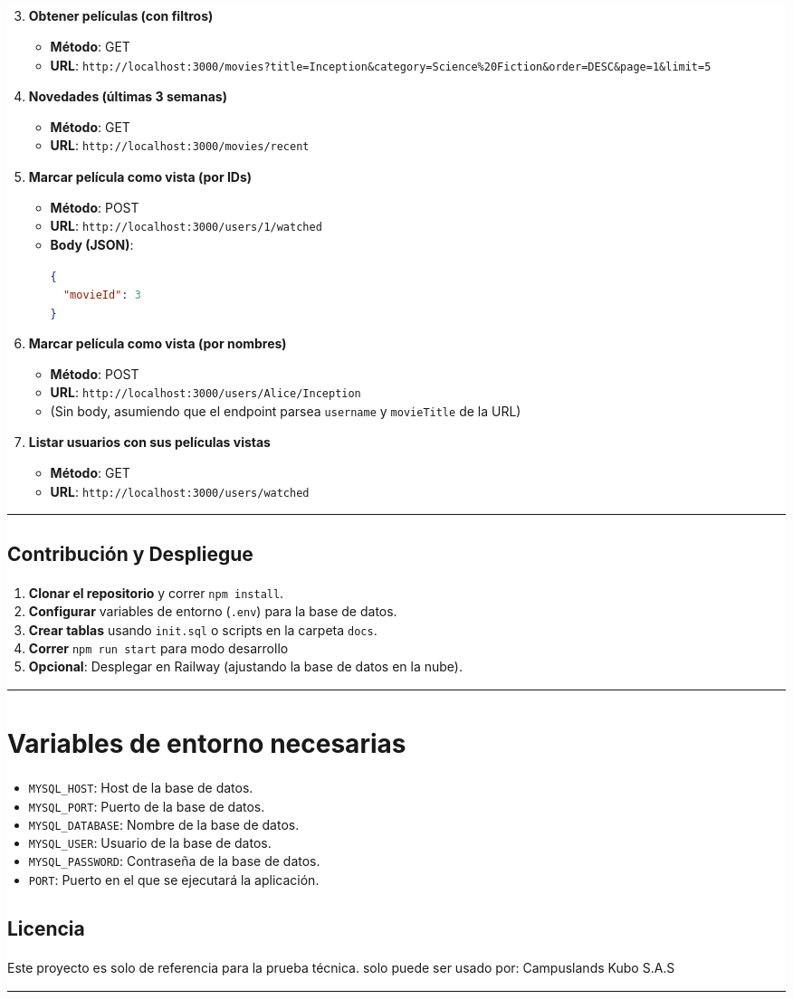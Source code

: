3. **Obtener películas (con filtros)**  
   - **Método**: GET  
   - **URL**: `http://localhost:3000/movies?title=Inception&category=Science%20Fiction&order=DESC&page=1&limit=5`

4. **Novedades (últimas 3 semanas)**  
   - **Método**: GET  
   - **URL**: `http://localhost:3000/movies/recent`

5. **Marcar película como vista (por IDs)**  
   - **Método**: POST  
   - **URL**: `http://localhost:3000/users/1/watched`  
   - **Body (JSON)**:
     ```json
     {
       "movieId": 3
     }
     ```

6. **Marcar película como vista (por nombres)**  
   - **Método**: POST  
   - **URL**: `http://localhost:3000/users/Alice/Inception`  
   - (Sin body, asumiendo que el endpoint parsea `username` y `movieTitle` de la URL)

7. **Listar usuarios con sus películas vistas**  
   - **Método**: GET  
   - **URL**: `http://localhost:3000/users/watched`

---

## Contribución y Despliegue

1. **Clonar el repositorio** y correr `npm install`.
2. **Configurar** variables de entorno (`.env`) para la base de datos.
3. **Crear tablas** usando `init.sql` o scripts en la carpeta `docs`.
4. **Correr** `npm run start` para modo desarrollo 
5. **Opcional**: Desplegar en Railway (ajustando la base de datos en la nube).

---
# Variables de entorno necesarias

- `MYSQL_HOST`: Host de la base de datos.
- `MYSQL_PORT`: Puerto de la base de datos.
- `MYSQL_DATABASE`: Nombre de la base de datos.
- `MYSQL_USER`: Usuario de la base de datos.
- `MYSQL_PASSWORD`: Contraseña de la base de datos.
- `PORT`: Puerto en el que se ejecutará la aplicación.
## Licencia

Este proyecto es solo de referencia para la prueba técnica. 
solo puede ser usado por:
 Campuslands
 Kubo S.A.S

---
